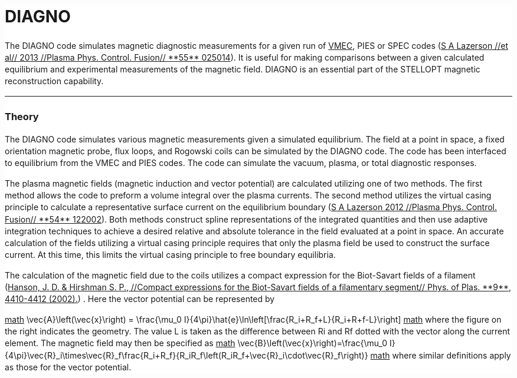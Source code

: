 DIAGNO
======

The DIAGNO code simulates magnetic diagnostic measurements for a given
run of [VMEC](VMEC), PIES or SPEC codes
([S A Lazerson //et al// 2013 //Plasma Phys. Control. Fusion// \*\*55\*\* 025014](http://dx.doi.org/10.1088/0741-3335/55/2/025014)).
It is useful for making comparisons between a given calculated
equilibrium and experimental measurements of the magnetic field. DIAGNO
is an essential part of the STELLOPT magnetic reconstruction capability.

------------------------------------------------------------------------

### Theory

The DIAGNO code simulates various magnetic measurements given a
simulated equilibrium. The field at a point in space, a fixed
orientation magnetic probe, flux loops, and Rogowski coils can be
simulated by the DIAGNO code. The code has been interfaced to
equilibrium from the VMEC and PIES codes. The code can simulate the
vacuum, plasma, or total diagnostic responses.

The plasma magnetic fields (magnetic induction and vector potential) are
calculated utilizing one of two methods. The first method allows the
code to preform a volume integral over the plasma currents. The second
method utilizes the virtual casing principle to calculate a
representative surface current on the equilibrium boundary
([S A Lazerson 2012 //Plasma Phys. Control. Fusion// \*\*54\*\* 122002](http://dx.doi.org/10.1088/0741-3335/54/12/122002)).
Both methods construct spline representations of the integrated
quantities and then use adaptive integration techniques to achieve a
desired relative and absolute tolerance in the field evaluated at a
point in space. An accurate calculation of the fields utilizing a
virtual casing principle requires that only the plasma field be used to
construct the surface current. At this time, this limits the virtual
casing principle to free boundary equilibria.

The calculation of the magnetic field due to the coils utilizes a
compact expression for the Biot-Savart fields of a filament
([Hanson, J. D. & Hirshman S. P., //Compact expressions for the Biot-Savart fields of a filamentary segment// Phys. of Plas. \*\*9\*\*, 4410-4412 (2002).](http://link.aip.org/link/PHPAEN/v9/i10/p4410/s1))
. Here the vector potential can be represented by

[math](math) \\vec{A}\\left(\\vec{x}\\right) = \\frac{\\mu\_0
I}{4\\pi}\\hat{e}\\ln\\left\[\\frac{R\_i+R\_f+L}{R\_i+R+f-L}\\right\]
[math](math) where the figure on the right indicates the geometry. The
value L is taken as the difference between Ri and Rf dotted with the
vector along the current element. The magnetic field may then be
specified as [math](math) \\vec{B}\\left(\\vec{x}\\right)=\\frac{\\mu\_0
I}{4\\pi}\\vec{R}\_i\\times\\vec{R}\_f\\frac{R\_i+R\_f}{R\_iR\_f\\left(R\_iR\_f+\\vec{R}\_i\\cdot\\vec{R}\_f\\right)}
[math](math) where similar definitions apply as those for the vector
potential.
